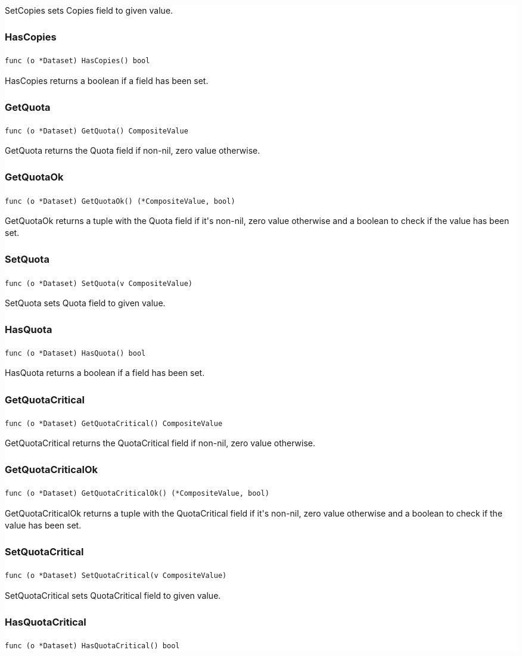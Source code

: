 SetCopies sets Copies field to given value.

### HasCopies

`func (o *Dataset) HasCopies() bool`

HasCopies returns a boolean if a field has been set.

### GetQuota

`func (o *Dataset) GetQuota() CompositeValue`

GetQuota returns the Quota field if non-nil, zero value otherwise.

### GetQuotaOk

`func (o *Dataset) GetQuotaOk() (*CompositeValue, bool)`

GetQuotaOk returns a tuple with the Quota field if it's non-nil, zero value otherwise
and a boolean to check if the value has been set.

### SetQuota

`func (o *Dataset) SetQuota(v CompositeValue)`

SetQuota sets Quota field to given value.

### HasQuota

`func (o *Dataset) HasQuota() bool`

HasQuota returns a boolean if a field has been set.

### GetQuotaCritical

`func (o *Dataset) GetQuotaCritical() CompositeValue`

GetQuotaCritical returns the QuotaCritical field if non-nil, zero value otherwise.

### GetQuotaCriticalOk

`func (o *Dataset) GetQuotaCriticalOk() (*CompositeValue, bool)`

GetQuotaCriticalOk returns a tuple with the QuotaCritical field if it's non-nil, zero value otherwise
and a boolean to check if the value has been set.

### SetQuotaCritical

`func (o *Dataset) SetQuotaCritical(v CompositeValue)`

SetQuotaCritical sets QuotaCritical field to given value.

### HasQuotaCritical

`func (o *Dataset) HasQuotaCritical() bool`
